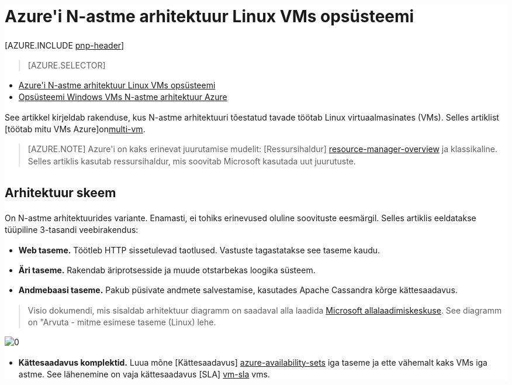 <properties
   pageTitle="Azure'i N-astme arhitektuur Linux VMs opsüsteemi | Microsoft Azure'i"
   description="Kuidas Linux VMs käivitamine Microsoft Azure N-astme arhitektuur."
   services=""
   documentationCenter="na"
   authors="MikeWasson"
   manager="roshar"
   editor=""
   tags=""/>

<tags
   ms.service="guidance"
   ms.devlang="na"
   ms.topic="article"
   ms.tgt_pltfrm="na"
   ms.workload="na"
   ms.date="10/20/2016"
   ms.author="mwasson"/>

# <a name="running-linux-vms-for-an-n-tier-architecture-on-azure"></a>Azure'i N-astme arhitektuur Linux VMs opsüsteemi

[AZURE.INCLUDE [pnp-header](../../includes/guidance-pnp-header-include.md)]


> [AZURE.SELECTOR]
- [Azure'i N-astme arhitektuur Linux VMs opsüsteemi](guidance-compute-n-tier-vm-linux.md)
- [Opsüsteemi Windows VMs N-astme arhitektuur Azure](guidance-compute-n-tier-vm.md)

See artikkel kirjeldab rakenduse, kus N-astme arhitektuuri tõestatud tavade töötab Linux virtuaalmasinates (VMs). Selles artiklist [töötab mitu VMs Azure]on[multi-vm].

> [AZURE.NOTE] Azure'i on kaks erinevat juurutamise mudelit: [Ressursihaldur] [ resource-manager-overview] ja klassikaline. Selles artiklis kasutab ressursihaldur, mis soovitab Microsoft kasutada uut juurutuste.

## <a name="architecture-diagram"></a>Arhitektuur skeem

On N-astme arhitektuurides variante. Enamasti, ei tohiks erinevused oluline soovituste eesmärgil. Selles artiklis eeldatakse tüüpiline 3-tasandi veebirakendus:

- **Web taseme.** Töötleb HTTP sissetulevad taotlused. Vastuste tagastatakse see taseme kaudu.

- **Äri taseme.** Rakendab äriprotsesside ja muude otstarbekas loogika süsteem.

- **Andmebaasi taseme.** Pakub püsivate andmete salvestamise, kasutades Apache Cassandra kõrge kättesaadavus.

> Visio dokumendi, mis sisaldab arhitektuur diagramm on saadaval alla laadida [Microsoft allalaadimiskeskuse][visio-download]. See diagramm on "Arvuta - mitme esimese taseme (Linux) lehe.

![[0]][0]

- **Kättesaadavus komplektid.** Luua mõne [Kättesaadavus] [ azure-availability-sets] iga taseme ja ette vähemalt kaks VMs iga astme. See lähenemine on vaja kättesaadavus [SLA] [ vm-sla] vms.


[azure-administration]: ../automation/automation-intro.md
[azure-availability-sets]: ../virtual-machines/virtual-machines-windows-manage-availability.md#configure-each-application-tier-into-separate-availability-sets
[availability-sets-manage]: ../virtual-machines/virtual-machines-windows-manage-availability.md
[Bastion host]: https://en.wikipedia.org/wiki/Bastion_host
[cassandra-consistency]: http://docs.datastax.com/en/cassandra/2.0/cassandra/dml/dml_config_consistency_c.html
[cassandra-consistency-usage]: http://medium.com/@foundev/cassandra-how-many-nodes-are-talked-to-with-quorum-also-should-i-use-it-98074e75d7d5#.b4pb4alb2
[cassandra-in-azure]: https://docs.datastax.com/en/datastax_enterprise/4.5/datastax_enterprise/install/installAzure.html
[cassandra-replication]: http://www.planetcassandra.org/data-replication-in-nosql-databases-explained/
[CIDR]: https://en.wikipedia.org/wiki/Classless_Inter-Domain_Routing
[chef]: https://www.chef.io/solutions/azure/
[datastax]: http://www.datastax.com/products/datastax-enterprise
[dmz]: guidance-iaas-ra-secure-vnet-dmz.md
[github-folder]: https://github.com/mspnp/reference-architectures/tree/master/guidance-compute-n-tier
[lb-external-create]: ../load-balancer/load-balancer-get-started-internet-portal.md
[lb-internal-create]: ../load-balancer/load-balancer-get-started-ilb-arm-portal.md
[load-balancer-external]: ../load-balancer/load-balancer-internet-overview.md
[load-balancer-internal]: ../load-balancer/load-balancer-internal-overview.md
[multi-dc]: guidance-compute-multiple-datacenters-linux.md
[multi-vm]: guidance-compute-multi-vm.md
[naming conventions]: guidance-naming-conventions.md
[nsg]: ../virtual-network/virtual-networks-nsg.md
[nsg-rules]: ../best-practices-resource-manager-security.md#network-security-groups
[operations-management-suite]: https://www.microsoft.com/en-us/server-cloud/operations-management-suite/overview.aspx
[plan-network]: ../virtual-network/virtual-network-vnet-plan-design-arm.md
[private-ip-space]: https://en.wikipedia.org/wiki/Private_network#Private_IPv4_address_spaces
[avaliku IP-aadress]: ../virtual-network/virtual-network-ip-addresses-overview-arm.md
[puppet]: https://puppetlabs.com/blog/managing-azure-virtual-machines-puppet
[resource-manager-overview]: ../azure-resource-manager/resource-group-overview.md
[vm-sla]: https://azure.microsoft.com/en-us/support/legal/sla/virtual-machines
[vnet faq]: ../virtual-network/virtual-networks-faq.md
[visio-download]: http://download.microsoft.com/download/1/5/6/1569703C-0A82-4A9C-8334-F13D0DF2F472/RAs.vsdx
[Nagios]: https://www.nagios.org/
[Zabbix]: http://www.zabbix.com/
[Icinga]: http://www.icinga.org/
[0]: ./media/blueprints/compute-n-tier-linux.png "Microsoft Azure'i kasutamine N-astme arhitektuur"
[1]: ./media/blueprints/deploybutton.png 
[2]: https://portal.azure.com/#create/Microsoft.Template/uri/https%3A%2F%2Fraw.githubusercontent.com%2Fmspnp%2Freference-architectures%2Fmaster%2Fguidance-compute-n-tier%2Fazuredeploy.json